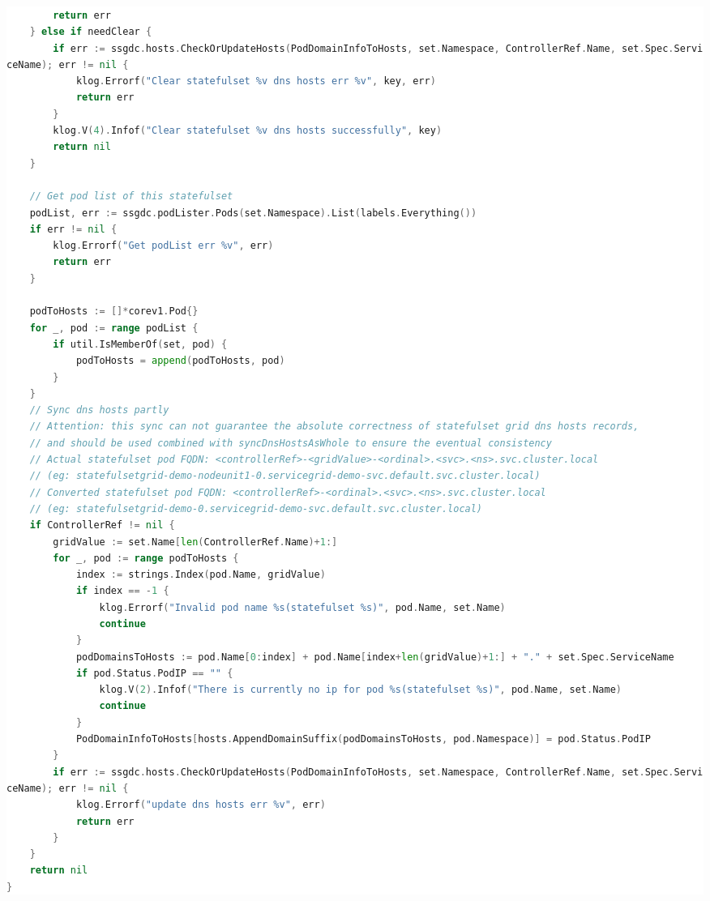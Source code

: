 ```go
		return err
	} else if needClear {
		if err := ssgdc.hosts.CheckOrUpdateHosts(PodDomainInfoToHosts, set.Namespace, ControllerRef.Name, set.Spec.ServiceName); err != nil {
			klog.Errorf("Clear statefulset %v dns hosts err %v", key, err)
			return err
		}
		klog.V(4).Infof("Clear statefulset %v dns hosts successfully", key)
		return nil
	}

	// Get pod list of this statefulset
	podList, err := ssgdc.podLister.Pods(set.Namespace).List(labels.Everything())
	if err != nil {
		klog.Errorf("Get podList err %v", err)
		return err
	}

	podToHosts := []*corev1.Pod{}
	for _, pod := range podList {
		if util.IsMemberOf(set, pod) {
			podToHosts = append(podToHosts, pod)
		}
	}
	// Sync dns hosts partly
	// Attention: this sync can not guarantee the absolute correctness of statefulset grid dns hosts records,
	// and should be used combined with syncDnsHostsAsWhole to ensure the eventual consistency
	// Actual statefulset pod FQDN: <controllerRef>-<gridValue>-<ordinal>.<svc>.<ns>.svc.cluster.local
	// (eg: statefulsetgrid-demo-nodeunit1-0.servicegrid-demo-svc.default.svc.cluster.local)
	// Converted statefulset pod FQDN: <controllerRef>-<ordinal>.<svc>.<ns>.svc.cluster.local
	// (eg: statefulsetgrid-demo-0.servicegrid-demo-svc.default.svc.cluster.local)
	if ControllerRef != nil {
		gridValue := set.Name[len(ControllerRef.Name)+1:]
		for _, pod := range podToHosts {
			index := strings.Index(pod.Name, gridValue)
			if index == -1 {
				klog.Errorf("Invalid pod name %s(statefulset %s)", pod.Name, set.Name)
				continue
			}
			podDomainsToHosts := pod.Name[0:index] + pod.Name[index+len(gridValue)+1:] + "." + set.Spec.ServiceName
			if pod.Status.PodIP == "" {
				klog.V(2).Infof("There is currently no ip for pod %s(statefulset %s)", pod.Name, set.Name)
				continue
			}
			PodDomainInfoToHosts[hosts.AppendDomainSuffix(podDomainsToHosts, pod.Namespace)] = pod.Status.PodIP
		}
		if err := ssgdc.hosts.CheckOrUpdateHosts(PodDomainInfoToHosts, set.Namespace, ControllerRef.Name, set.Spec.ServiceName); err != nil {
			klog.Errorf("update dns hosts err %v", err)
			return err
		}
	}
	return nil
}
```
